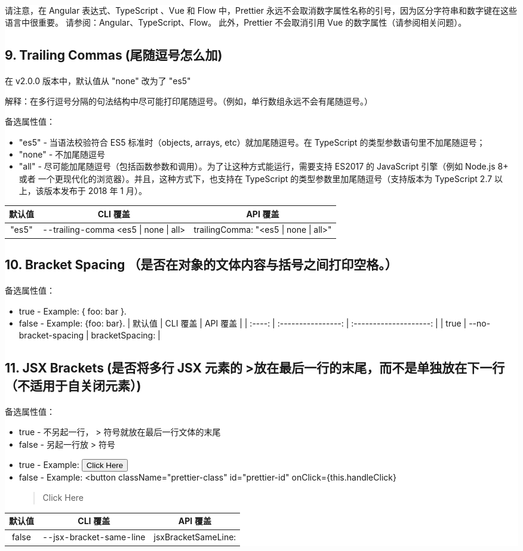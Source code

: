 请注意，在 Angular 表达式、TypeScript 、Vue 和 Flow 中，Prettier 永远不会取消数字属性名称的引号，因为区分字符串和数字键在这些语言中很重要。 请参阅：Angular、TypeScript、Flow。 此外，Prettier 不会取消引用 Vue 的数字属性（请参阅相关问题）。

## 9. Trailing Commas (尾随逗号怎么加)

在 v2.0.0 版本中，默认值从 "none" 改为了 "es5"

解释：在多行逗号分隔的句法结构中尽可能打印尾随逗号。（例如，单行数组永远不会有尾随逗号。）

备选属性值：

- "es5" - 当语法校验符合 ES5 标准时（objects, arrays, etc）就加尾随逗号。在 TypeScript 的类型参数语句里不加尾随逗号；
- "none" - 不加尾随逗号
- "all" - 尽可能加尾随逗号（包括函数参数和调用）。为了让这种方式能运行，需要支持 ES2017 的 JavaScript 引擎（例如 Node.js 8+ 或者 一个更现代化的浏览器）。并且，这种方式下，也支持在 TypeScript 的类型参数里加尾随逗号（支持版本为 TypeScript 2.7 以上，该版本发布于 2018 年 1 月）。

| 默认值 |               CLI 覆盖                |               API 覆盖                |
| :----: | :-----------------------------------: | :-----------------------------------: |
| "es5"  | --trailing-comma <es5 \| none \| all> | trailingComma: "<es5 \| none \| all>" |

## 10. Bracket Spacing （是否在对象的文体内容与括号之间打印空格。）

备选属性值：

- true - Example: { foo: bar }.
- false - Example: {foo: bar}. | 默认值 | CLI 覆盖 | API 覆盖 | | :----: | :----------------: | :--------------------: |
  | true | --no-bracket-spacing | bracketSpacing: <bool> |

## 11. JSX Brackets (是否将多行 JSX 元素的 >放在最后一行的末尾，而不是单独放在下一行（不适用于自关闭元素）)

备选属性值：

- true - 不另起一行， > 符号就放在最后一行文体的末尾
- false - 另起一行放 > 符号

* true - Example:
  <button className="prettier-class"
  id="prettier-id"
  onClick={this.handleClick}>
  Click Here
  </button>
* false - Example:
  <button className="prettier-class"
  id="prettier-id"
  onClick={this.handleClick}
  > Click Here
  > </button>

| 默认值 |        CLI 覆盖         |          API 覆盖          |
| :----: | :---------------------: | :------------------------: |
| false  | --jsx-bracket-same-line | jsxBracketSameLine: <bool> |
